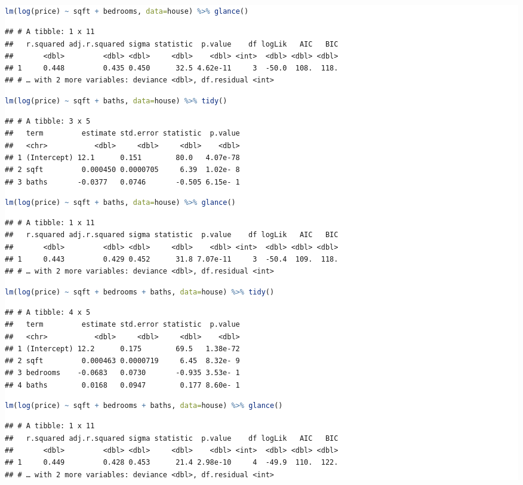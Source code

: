 ```r
lm(log(price) ~ sqft + bedrooms, data=house) %>% glance()
```

```
## # A tibble: 1 x 11
##   r.squared adj.r.squared sigma statistic  p.value    df logLik   AIC   BIC
##       <dbl>         <dbl> <dbl>     <dbl>    <dbl> <int>  <dbl> <dbl> <dbl>
## 1     0.448         0.435 0.450      32.5 4.62e-11     3  -50.0  108.  118.
## # … with 2 more variables: deviance <dbl>, df.residual <int>
```


```r
lm(log(price) ~ sqft + baths, data=house) %>% tidy()
```

```
## # A tibble: 3 x 5
##   term         estimate std.error statistic  p.value
##   <chr>           <dbl>     <dbl>     <dbl>    <dbl>
## 1 (Intercept) 12.1      0.151        80.0   4.07e-78
## 2 sqft         0.000450 0.0000705     6.39  1.02e- 8
## 3 baths       -0.0377   0.0746       -0.505 6.15e- 1
```

```r
lm(log(price) ~ sqft + baths, data=house) %>% glance()
```

```
## # A tibble: 1 x 11
##   r.squared adj.r.squared sigma statistic  p.value    df logLik   AIC   BIC
##       <dbl>         <dbl> <dbl>     <dbl>    <dbl> <int>  <dbl> <dbl> <dbl>
## 1     0.443         0.429 0.452      31.8 7.07e-11     3  -50.4  109.  118.
## # … with 2 more variables: deviance <dbl>, df.residual <int>
```


```r
lm(log(price) ~ sqft + bedrooms + baths, data=house) %>% tidy()
```

```
## # A tibble: 4 x 5
##   term         estimate std.error statistic  p.value
##   <chr>           <dbl>     <dbl>     <dbl>    <dbl>
## 1 (Intercept) 12.2      0.175        69.5   1.38e-72
## 2 sqft         0.000463 0.0000719     6.45  8.32e- 9
## 3 bedrooms    -0.0683   0.0730       -0.935 3.53e- 1
## 4 baths        0.0168   0.0947        0.177 8.60e- 1
```

```r
lm(log(price) ~ sqft + bedrooms + baths, data=house) %>% glance()
```

```
## # A tibble: 1 x 11
##   r.squared adj.r.squared sigma statistic  p.value    df logLik   AIC   BIC
##       <dbl>         <dbl> <dbl>     <dbl>    <dbl> <int>  <dbl> <dbl> <dbl>
## 1     0.449         0.428 0.453      21.4 2.98e-10     4  -49.9  110.  122.
## # … with 2 more variables: deviance <dbl>, df.residual <int>
```
